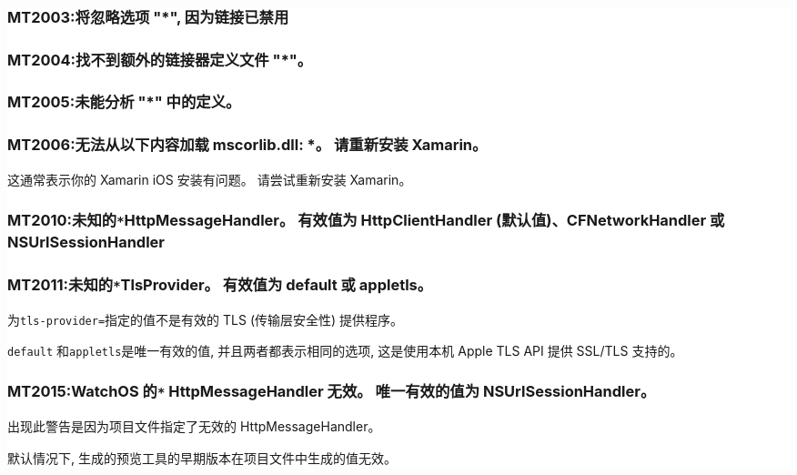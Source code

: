 <a name="MT2003" />

### <a name="mt2003-option--will-be-ignored-since-linking-is-disabled"></a>MT2003:将忽略选项 "*", 因为链接已禁用

<a name="MT2004" />

### <a name="mt2004-extra-linker-definitions-file--could-not-be-located"></a>MT2004:找不到额外的链接器定义文件 "*"。

<a name="MT2005" />

### <a name="mt2005-definitions-from--could-not-be-parsed"></a>MT2005:未能分析 "*" 中的定义。

<a name="MT2006" />

### <a name="mt2006-can-not-load-mscorlibdll-from--please-reinstall-xamarinios"></a>MT2006:无法从以下内容加载 mscorlib.dll: *。 请重新安装 Xamarin。

这通常表示你的 Xamarin iOS 安装有问题。 请尝试重新安装 Xamarin。




<a name="MT2010" />

### <a name="mt2010-unknown-httpmessagehandler--valid-values-are-httpclienthandler-default-cfnetworkhandler-or-nsurlsessionhandler"></a>MT2010:未知的`*`HttpMessageHandler。 有效值为 HttpClientHandler (默认值)、CFNetworkHandler 或 NSUrlSessionHandler

<a name="MT2011" />

### <a name="mt2011-unknown-tlsprovider---valid-values-are-default-or-appletls"></a>MT2011:未知的`*`TlsProvider。  有效值为 default 或 appletls。

为`tls-provider=`指定的值不是有效的 TLS (传输层安全性) 提供程序。

`default` 和`appletls`是唯一有效的值, 并且两者都表示相同的选项, 这是使用本机 Apple TLS API 提供 SSL/TLS 支持的。





<a name="MT2015" />

### <a name="mt2015-invalid-httpmessagehandler--for-watchos-the-only-valid-value-is-nsurlsessionhandler"></a>MT2015:WatchOS 的`*` HttpMessageHandler 无效。 唯一有效的值为 NSUrlSessionHandler。

出现此警告是因为项目文件指定了无效的 HttpMessageHandler。

默认情况下, 生成的预览工具的早期版本在项目文件中生成的值无效。
